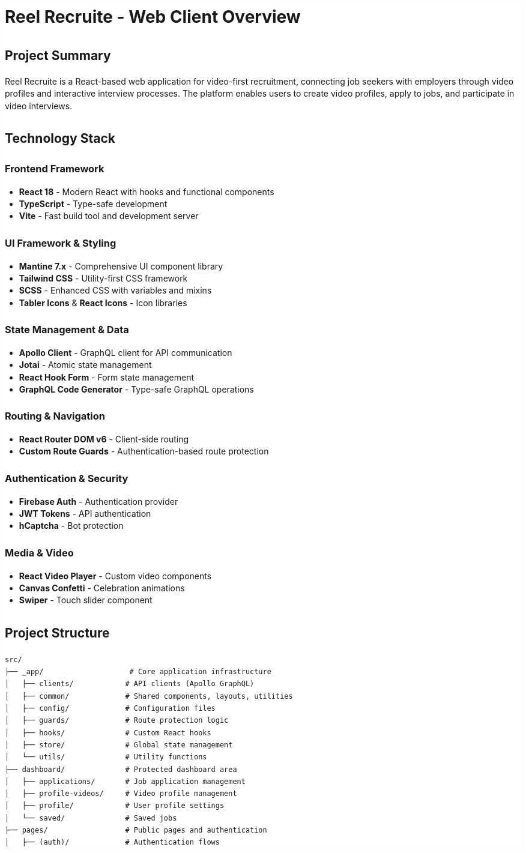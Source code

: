 # Reel Recruite - Web Client Overview

## Project Summary

Reel Recruite is a React-based web application for video-first recruitment, connecting job seekers with employers through video profiles and interactive interview processes. The platform enables users to create video profiles, apply to jobs, and participate in video interviews.

## Technology Stack

### Frontend Framework
- **React 18** - Modern React with hooks and functional components
- **TypeScript** - Type-safe development
- **Vite** - Fast build tool and development server

### UI Framework & Styling
- **Mantine 7.x** - Comprehensive UI component library
- **Tailwind CSS** - Utility-first CSS framework
- **SCSS** - Enhanced CSS with variables and mixins
- **Tabler Icons** & **React Icons** - Icon libraries

### State Management & Data
- **Apollo Client** - GraphQL client for API communication
- **Jotai** - Atomic state management
- **React Hook Form** - Form state management
- **GraphQL Code Generator** - Type-safe GraphQL operations

### Routing & Navigation
- **React Router DOM v6** - Client-side routing
- **Custom Route Guards** - Authentication-based route protection

### Authentication & Security
- **Firebase Auth** - Authentication provider
- **JWT Tokens** - API authentication
- **hCaptcha** - Bot protection

### Media & Video
- **React Video Player** - Custom video components
- **Canvas Confetti** - Celebration animations
- **Swiper** - Touch slider component

## Project Structure

```
src/
├── _app/                    # Core application infrastructure
│   ├── clients/            # API clients (Apollo GraphQL)
│   ├── common/             # Shared components, layouts, utilities
│   ├── config/             # Configuration files
│   ├── guards/             # Route protection logic
│   ├── hooks/              # Custom React hooks
│   ├── store/              # Global state management
│   └── utils/              # Utility functions
├── dashboard/              # Protected dashboard area
│   ├── applications/       # Job application management
│   ├── profile-videos/     # Video profile management
│   ├── profile/            # User profile settings
│   └── saved/              # Saved jobs
├── pages/                  # Public pages and authentication
│   ├── (auth)/             # Authentication flows
```